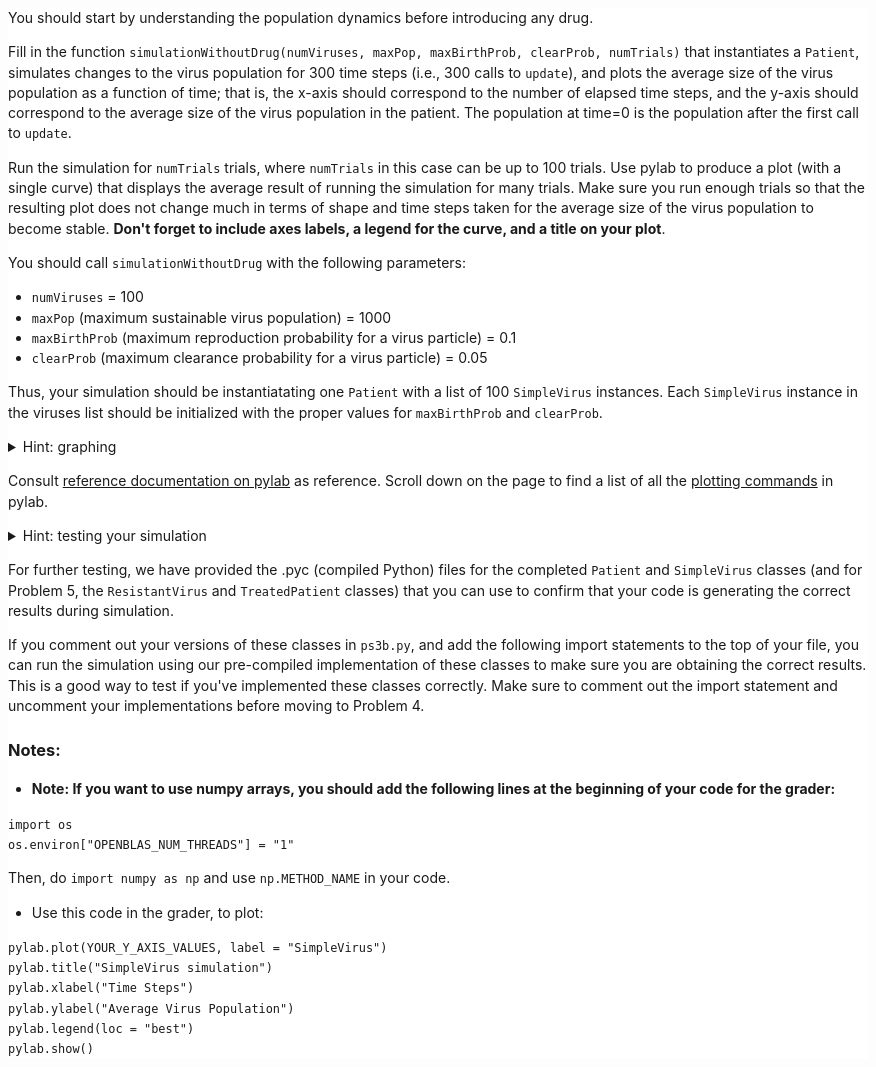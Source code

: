 You should start by understanding the population dynamics before introducing any drug.

Fill in the function `simulationWithoutDrug(numViruses, maxPop, maxBirthProb, clearProb, numTrials)` that instantiates a `Patient`, simulates changes to the virus population for 300 time steps (i.e., 300 calls to `update`), and plots the average size of the virus population as a function of time; that is, the x-axis should correspond to the number of elapsed time steps, and the y-axis should correspond to the average size of the virus population in the patient. The population at time=0 is the population after the first call to `update`.

Run the simulation for `numTrials` trials, where `numTrials` in this case can be up to 100 trials. Use pylab to produce a plot (with a single curve) that displays the average result of running the simulation for many trials. Make sure you run enough trials so that the resulting plot does not change much in terms of shape and time steps taken for the average size of the virus population to become stable. **Don't forget to include axes labels, a legend for the curve, and a title on your plot**.

You should call `simulationWithoutDrug` with the following parameters:
* `numViruses` = 100
* `maxPop` (maximum sustainable virus population) = 1000
* `maxBirthProb` (maximum reproduction probability for a virus particle) = 0.1
* `clearProb` (maximum clearance probability for a virus particle) = 0.05

Thus, your simulation should be instantiatating one `Patient` with a list of 100 `SimpleVirus` instances. Each `SimpleVirus` instance in the viruses list should be initialized with the proper values for `maxBirthProb` and `clearProb`.

<details><summary>Hint: graphing</summary></details>

Consult [reference documentation on pylab](http://matplotlib.sourceforge.net/) as reference. Scroll down on the page to find a list of all the [plotting commands](http://matplotlib.org/api/pyplot_summary.html) in pylab.

<details><summary>Hint: testing your simulation</summary></details>

For further testing, we have provided the .pyc (compiled Python) files for the completed `Patient` and `SimpleVirus` classes (and for Problem 5, the `ResistantVirus` and `TreatedPatient` classes) that you can use to confirm that your code is generating the correct results during simulation.

If you comment out your versions of these classes in `ps3b.py`, and add the following import statements to the top of your file, you can run the simulation using our pre-compiled implementation of these classes to make sure you are obtaining the correct results. This is a good way to test if you've implemented these classes correctly. Make sure to comment out the import statement and uncomment your implementations before moving to Problem 4.

### Notes:
* **Note: If you want to use numpy arrays, you should add the following lines at the beginning of your code for the grader:**
```
import os
os.environ["OPENBLAS_NUM_THREADS"] = "1"
```
Then, do `import numpy as np` and use `np.METHOD_NAME` in your code.

* Use this code in the grader, to plot:
```
pylab.plot(YOUR_Y_AXIS_VALUES, label = "SimpleVirus")
pylab.title("SimpleVirus simulation")
pylab.xlabel("Time Steps")
pylab.ylabel("Average Virus Population")
pylab.legend(loc = "best")
pylab.show()
```
